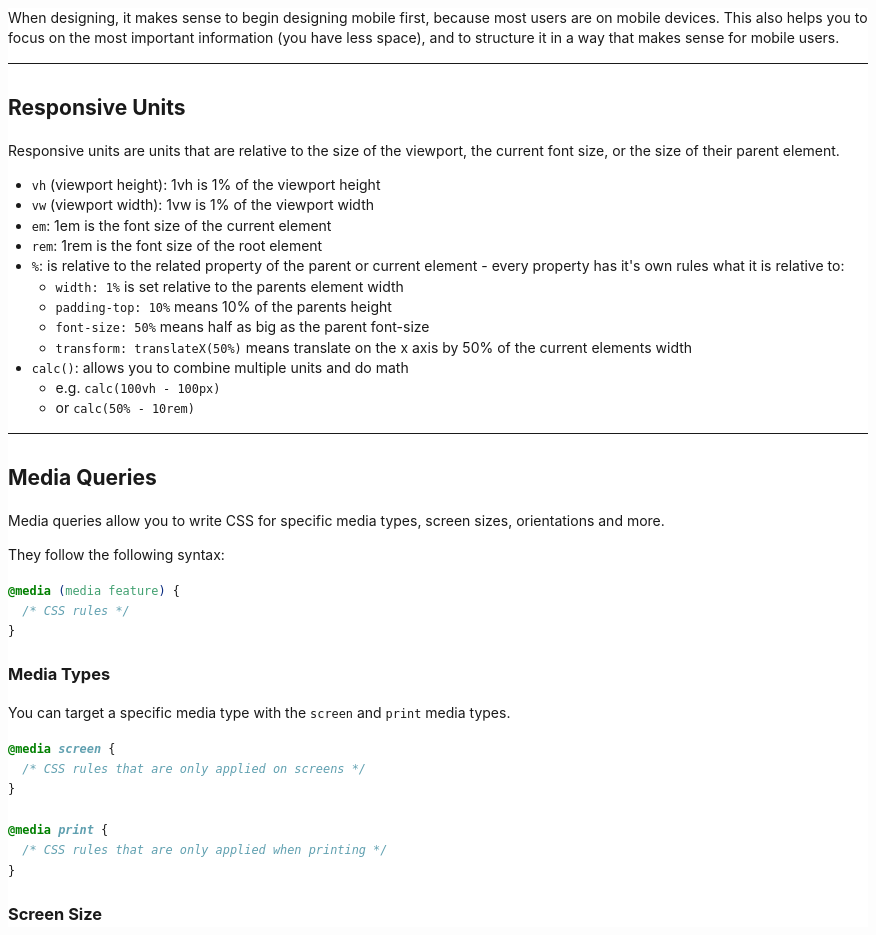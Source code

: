 When designing, it makes sense to begin designing mobile first, because most users are on mobile
devices. This also helps you to focus on the most important information (you have less space), and
to structure it in a way that makes sense for mobile users.

---

## Responsive Units

Responsive units are units that are relative to the size of the viewport, the current font size, or
the size of their parent element.

- `vh` (viewport height): 1vh is 1% of the viewport height
- `vw` (viewport width): 1vw is 1% of the viewport width
- `em`: 1em is the font size of the current element
- `rem`: 1rem is the font size of the root element
- `%`: is relative to the related property of the parent or current element - every property has
  it's own rules what it is relative to:
  - `width: 1%` is set relative to the parents element width
  - `padding-top: 10%` means 10% of the parents height
  - `font-size: 50%` means half as big as the parent font-size
  - `transform: translateX(50%)` means translate on the x axis by 50% of the current elements width
- `calc()`: allows you to combine multiple units and do math
  - e.g. `calc(100vh - 100px)`
  - or `calc(50% - 10rem)`

---

## Media Queries

Media queries allow you to write CSS for specific media types, screen sizes, orientations and more.

They follow the following syntax:

```css
@media (media feature) {
  /* CSS rules */
}
```

### Media Types

You can target a specific media type with the `screen` and `print` media types.

```css
@media screen {
  /* CSS rules that are only applied on screens */
}

@media print {
  /* CSS rules that are only applied when printing */
}
```

### Screen Size
